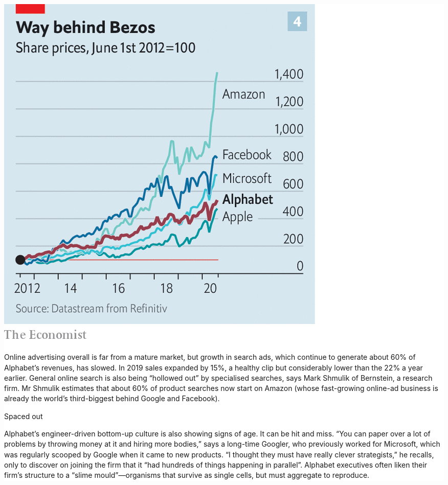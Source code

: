 ![image](images/20200801_FBC641.png) 


Online advertising overall is far from a mature market, but growth in search ads, which continue to generate about 60% of Alphabet’s revenues, has slowed. In 2019 sales expanded by 15%, a healthy clip but considerably lower than the 22% a year earlier. General online search is also being “hollowed out” by specialised searches, says Mark Shmulik of Bernstein, a research firm. Mr Shmulik estimates that about 60% of product searches now start on Amazon (whose fast-growing online-ad business is already the world’s third-biggest behind Google and Facebook).

Spaced out

Alphabet’s engineer-driven bottom-up culture is also showing signs of age. It can be hit and miss. “You can paper over a lot of problems by throwing money at it and hiring more bodies,” says a long-time Googler, who previously worked for Microsoft, which was regularly scooped by Google when it came to new products. “I thought they must have really clever strategists,” he recalls, only to discover on joining the firm that it “had hundreds of things happening in parallel”. Alphabet executives often liken their firm’s structure to a “slime mould”—organisms that survive as single cells, but must aggregate to reproduce.
